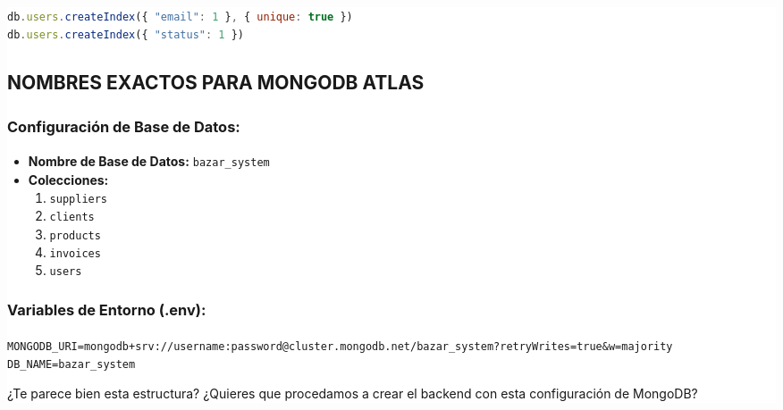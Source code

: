 ```javascript
db.users.createIndex({ "email": 1 }, { unique: true })
db.users.createIndex({ "status": 1 })
```

## NOMBRES EXACTOS PARA MONGODB ATLAS

### Configuración de Base de Datos:
- **Nombre de Base de Datos:** `bazar_system`
- **Colecciones:**
  1. `suppliers`
  2. `clients` 
  3. `products`
  4. `invoices`
  5. `users`

### Variables de Entorno (.env):
```
MONGODB_URI=mongodb+srv://username:password@cluster.mongodb.net/bazar_system?retryWrites=true&w=majority
DB_NAME=bazar_system
```

¿Te parece bien esta estructura? ¿Quieres que procedamos a crear el backend con esta configuración de MongoDB?

